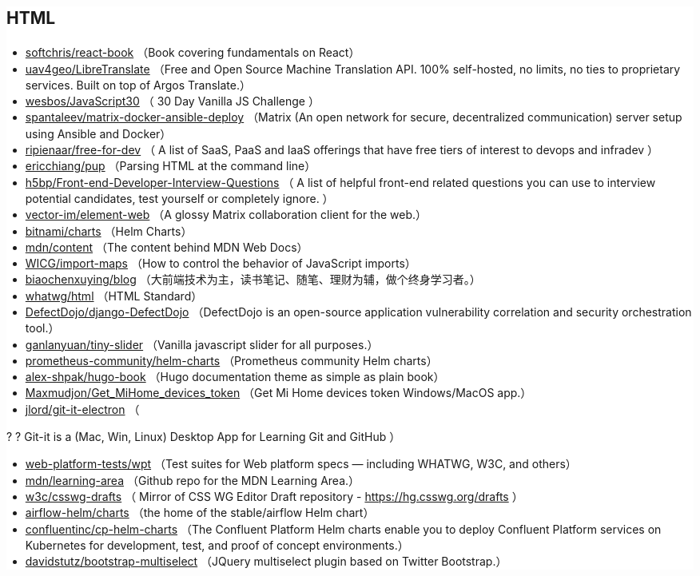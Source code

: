 ## HTML

* [softchris/react-book](https://github.com/softchris/react-book) （Book covering fundamentals on React）
* [uav4geo/LibreTranslate](https://github.com/uav4geo/LibreTranslate) （Free and Open Source Machine Translation API. 100% self-hosted, no limits, no ties to proprietary services. Built on top of Argos Translate.）
* [wesbos/JavaScript30](https://github.com/wesbos/JavaScript30) （
        30 Day Vanilla JS Challenge
      ）
* [spantaleev/matrix-docker-ansible-deploy](https://github.com/spantaleev/matrix-docker-ansible-deploy) （Matrix (An open network for secure, decentralized communication) server setup using Ansible and Docker）
* [ripienaar/free-for-dev](https://github.com/ripienaar/free-for-dev) （
        A list of SaaS, PaaS and IaaS offerings that have free tiers of interest to devops and infradev
      ）
* [ericchiang/pup](https://github.com/ericchiang/pup) （Parsing HTML at the command line）
* [h5bp/Front-end-Developer-Interview-Questions](https://github.com/h5bp/Front-end-Developer-Interview-Questions) （
        A list of helpful front-end related questions you can use to interview potential candidates, test yourself or completely ignore.
      ）
* [vector-im/element-web](https://github.com/vector-im/element-web) （A glossy Matrix collaboration client for the web.）
* [bitnami/charts](https://github.com/bitnami/charts) （Helm Charts）
* [mdn/content](https://github.com/mdn/content) （The content behind MDN Web Docs）
* [WICG/import-maps](https://github.com/WICG/import-maps) （How to control the behavior of JavaScript imports）
* [biaochenxuying/blog](https://github.com/biaochenxuying/blog) （大前端技术为主，读书笔记、随笔、理财为辅，做个终身学习者。）
* [whatwg/html](https://github.com/whatwg/html) （HTML Standard）
* [DefectDojo/django-DefectDojo](https://github.com/DefectDojo/django-DefectDojo) （DefectDojo is an open-source application vulnerability correlation and security orchestration tool.）
* [ganlanyuan/tiny-slider](https://github.com/ganlanyuan/tiny-slider) （Vanilla javascript slider for all purposes.）
* [prometheus-community/helm-charts](https://github.com/prometheus-community/helm-charts) （Prometheus community Helm charts）
* [alex-shpak/hugo-book](https://github.com/alex-shpak/hugo-book) （Hugo documentation theme as simple as plain book）
* [Maxmudjon/Get_MiHome_devices_token](https://github.com/Maxmudjon/Get_MiHome_devices_token) （Get Mi Home devices token Windows/MacOS app.）
* [jlord/git-it-electron](https://github.com/jlord/git-it-electron) （
        
? ? Git-it is a (Mac, Win, Linux) Desktop App for Learning Git and GitHub
      ）
* [web-platform-tests/wpt](https://github.com/web-platform-tests/wpt) （Test suites for Web platform specs — including WHATWG, W3C, and others）
* [mdn/learning-area](https://github.com/mdn/learning-area) （Github repo for the MDN Learning Area.）
* [w3c/csswg-drafts](https://github.com/w3c/csswg-drafts) （
        Mirror of CSS WG Editor Draft repository - <a href="https://hg.csswg.org/drafts">https://hg.csswg.org/drafts</a>
      ）
* [airflow-helm/charts](https://github.com/airflow-helm/charts) （the home of the stable/airflow Helm chart）
* [confluentinc/cp-helm-charts](https://github.com/confluentinc/cp-helm-charts) （The Confluent Platform Helm charts enable you to deploy Confluent Platform services on Kubernetes for development, test, and proof of concept environments.）
* [davidstutz/bootstrap-multiselect](https://github.com/davidstutz/bootstrap-multiselect) （JQuery multiselect plugin based on Twitter Bootstrap.）
